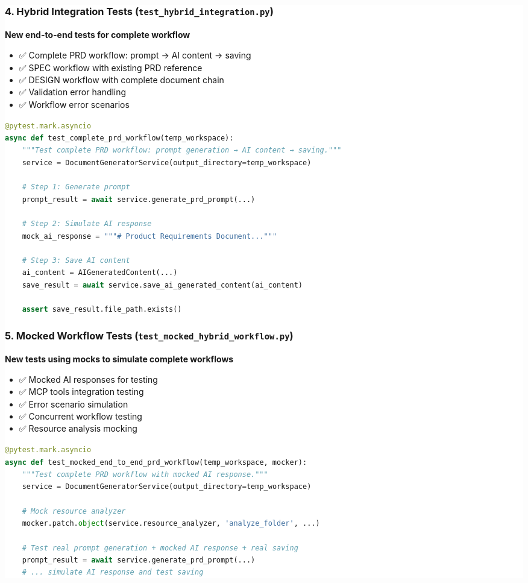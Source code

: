 ### 4. Hybrid Integration Tests (`test_hybrid_integration.py`)
**New end-to-end tests for complete workflow**

- ✅ Complete PRD workflow: prompt → AI content → saving
- ✅ SPEC workflow with existing PRD reference
- ✅ DESIGN workflow with complete document chain
- ✅ Validation error handling
- ✅ Workflow error scenarios

```python
@pytest.mark.asyncio
async def test_complete_prd_workflow(temp_workspace):
    """Test complete PRD workflow: prompt generation → AI content → saving."""
    service = DocumentGeneratorService(output_directory=temp_workspace)
    
    # Step 1: Generate prompt
    prompt_result = await service.generate_prd_prompt(...)
    
    # Step 2: Simulate AI response
    mock_ai_response = """# Product Requirements Document..."""
    
    # Step 3: Save AI content
    ai_content = AIGeneratedContent(...)
    save_result = await service.save_ai_generated_content(ai_content)
    
    assert save_result.file_path.exists()
```

### 5. Mocked Workflow Tests (`test_mocked_hybrid_workflow.py`)
**New tests using mocks to simulate complete workflows**

- ✅ Mocked AI responses for testing
- ✅ MCP tools integration testing
- ✅ Error scenario simulation
- ✅ Concurrent workflow testing
- ✅ Resource analysis mocking

```python
@pytest.mark.asyncio
async def test_mocked_end_to_end_prd_workflow(temp_workspace, mocker):
    """Test complete PRD workflow with mocked AI response."""
    service = DocumentGeneratorService(output_directory=temp_workspace)
    
    # Mock resource analyzer
    mocker.patch.object(service.resource_analyzer, 'analyze_folder', ...)
    
    # Test real prompt generation + mocked AI response + real saving
    prompt_result = await service.generate_prd_prompt(...)
    # ... simulate AI response and test saving
```
